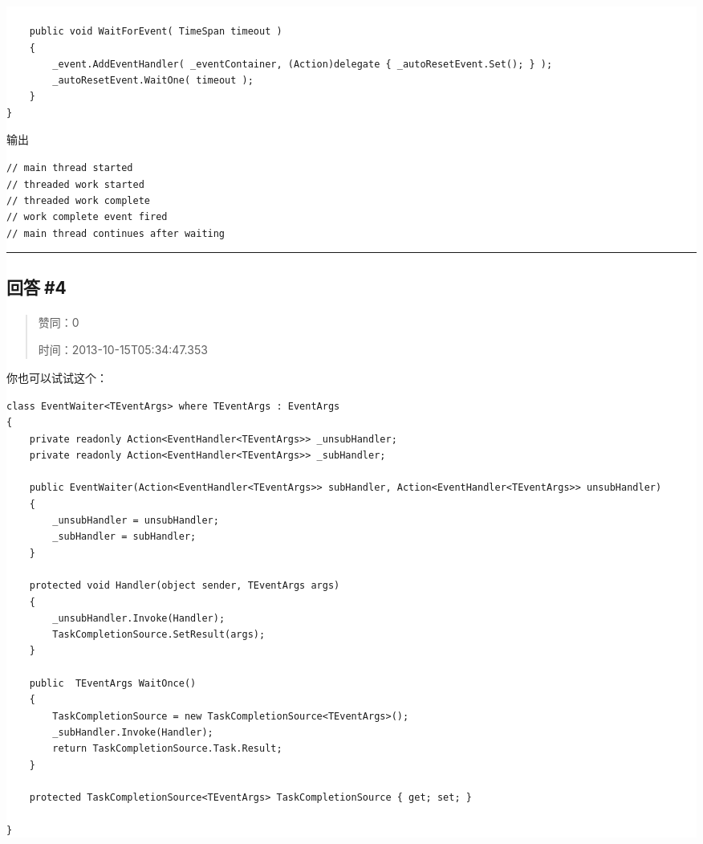 ```

    public void WaitForEvent( TimeSpan timeout )
    {
        _event.AddEventHandler( _eventContainer, (Action)delegate { _autoResetEvent.Set(); } );
        _autoResetEvent.WaitOne( timeout );
    }
} 
```

输出

```
// main thread started
// threaded work started
// threaded work complete
// work complete event fired
// main thread continues after waiting 
```

* * *

## 回答 #4

> 赞同：0
> 
> 时间：2013-10-15T05:34:47.353

你也可以试试这个：

```
class EventWaiter<TEventArgs> where TEventArgs : EventArgs
{
    private readonly Action<EventHandler<TEventArgs>> _unsubHandler;
    private readonly Action<EventHandler<TEventArgs>> _subHandler;

    public EventWaiter(Action<EventHandler<TEventArgs>> subHandler, Action<EventHandler<TEventArgs>> unsubHandler)
    {
        _unsubHandler = unsubHandler;
        _subHandler = subHandler;
    }

    protected void Handler(object sender, TEventArgs args)
    {
        _unsubHandler.Invoke(Handler);
        TaskCompletionSource.SetResult(args);
    }

    public  TEventArgs WaitOnce()
    {
        TaskCompletionSource = new TaskCompletionSource<TEventArgs>();
        _subHandler.Invoke(Handler);
        return TaskCompletionSource.Task.Result;
    }

    protected TaskCompletionSource<TEventArgs> TaskCompletionSource { get; set; } 

} 
```
